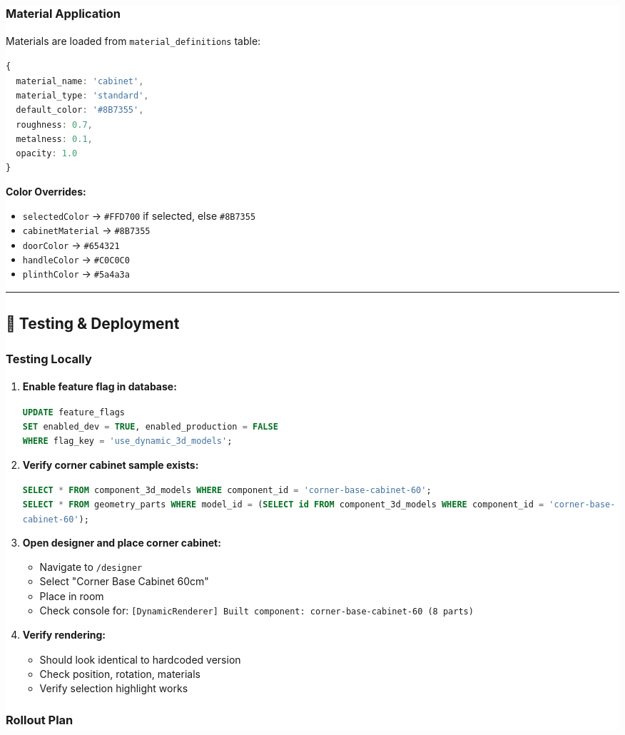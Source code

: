 ### **Material Application**

Materials are loaded from `material_definitions` table:

```typescript
{
  material_name: 'cabinet',
  material_type: 'standard',
  default_color: '#8B7355',
  roughness: 0.7,
  metalness: 0.1,
  opacity: 1.0
}
```

**Color Overrides:**
- `selectedColor` → `#FFD700` if selected, else `#8B7355`
- `cabinetMaterial` → `#8B7355`
- `doorColor` → `#654321`
- `handleColor` → `#C0C0C0`
- `plinthColor` → `#5a4a3a`

---

## 🚀 Testing & Deployment

### **Testing Locally**

1. **Enable feature flag in database:**
   ```sql
   UPDATE feature_flags
   SET enabled_dev = TRUE, enabled_production = FALSE
   WHERE flag_key = 'use_dynamic_3d_models';
   ```

2. **Verify corner cabinet sample exists:**
   ```sql
   SELECT * FROM component_3d_models WHERE component_id = 'corner-base-cabinet-60';
   SELECT * FROM geometry_parts WHERE model_id = (SELECT id FROM component_3d_models WHERE component_id = 'corner-base-cabinet-60');
   ```

3. **Open designer and place corner cabinet:**
   - Navigate to `/designer`
   - Select "Corner Base Cabinet 60cm"
   - Place in room
   - Check console for: `[DynamicRenderer] Built component: corner-base-cabinet-60 (8 parts)`

4. **Verify rendering:**
   - Should look identical to hardcoded version
   - Check position, rotation, materials
   - Verify selection highlight works

### **Rollout Plan**
